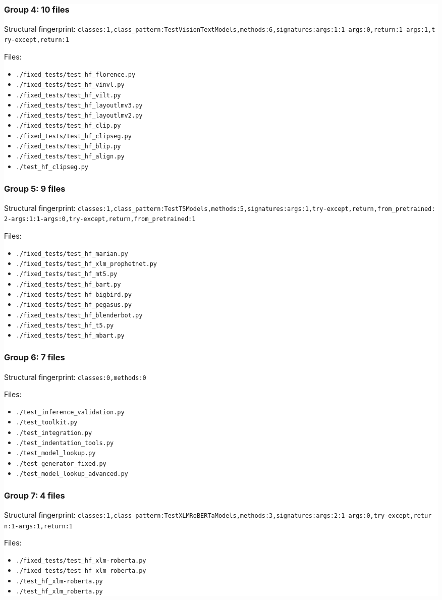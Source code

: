 ### Group 4: 10 files

Structural fingerprint: `classes:1,class_pattern:TestVisionTextModels,methods:6,signatures:args:1:1-args:0,return:1-args:1,try-except,return:1`

Files:
- `./fixed_tests/test_hf_florence.py`
- `./fixed_tests/test_hf_vinvl.py`
- `./fixed_tests/test_hf_vilt.py`
- `./fixed_tests/test_hf_layoutlmv3.py`
- `./fixed_tests/test_hf_layoutlmv2.py`
- `./fixed_tests/test_hf_clip.py`
- `./fixed_tests/test_hf_clipseg.py`
- `./fixed_tests/test_hf_blip.py`
- `./fixed_tests/test_hf_align.py`
- `./test_hf_clipseg.py`

### Group 5: 9 files

Structural fingerprint: `classes:1,class_pattern:TestT5Models,methods:5,signatures:args:1,try-except,return,from_pretrained:2-args:1:1-args:0,try-except,return,from_pretrained:1`

Files:
- `./fixed_tests/test_hf_marian.py`
- `./fixed_tests/test_hf_xlm_prophetnet.py`
- `./fixed_tests/test_hf_mt5.py`
- `./fixed_tests/test_hf_bart.py`
- `./fixed_tests/test_hf_bigbird.py`
- `./fixed_tests/test_hf_pegasus.py`
- `./fixed_tests/test_hf_blenderbot.py`
- `./fixed_tests/test_hf_t5.py`
- `./fixed_tests/test_hf_mbart.py`

### Group 6: 7 files

Structural fingerprint: `classes:0,methods:0`

Files:
- `./test_inference_validation.py`
- `./test_toolkit.py`
- `./test_integration.py`
- `./test_indentation_tools.py`
- `./test_model_lookup.py`
- `./test_generator_fixed.py`
- `./test_model_lookup_advanced.py`

### Group 7: 4 files

Structural fingerprint: `classes:1,class_pattern:TestXLMRoBERTaModels,methods:3,signatures:args:2:1-args:0,try-except,return:1-args:1,return:1`

Files:
- `./fixed_tests/test_hf_xlm-roberta.py`
- `./fixed_tests/test_hf_xlm_roberta.py`
- `./test_hf_xlm-roberta.py`
- `./test_hf_xlm_roberta.py`
